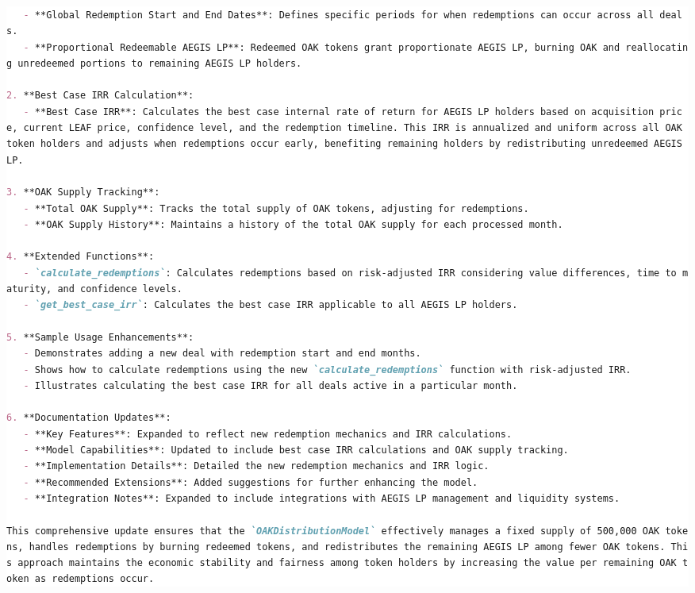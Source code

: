  `````markdown:Functions/OAK.md
    - **Global Redemption Start and End Dates**: Defines specific periods for when redemptions can occur across all deals.
    - **Proportional Redeemable AEGIS LP**: Redeemed OAK tokens grant proportionate AEGIS LP, burning OAK and reallocating unredeemed portions to remaining AEGIS LP holders.
 
 2. **Best Case IRR Calculation**:
    - **Best Case IRR**: Calculates the best case internal rate of return for AEGIS LP holders based on acquisition price, current LEAF price, confidence level, and the redemption timeline. This IRR is annualized and uniform across all OAK token holders and adjusts when redemptions occur early, benefiting remaining holders by redistributing unredeemed AEGIS LP.
 
 3. **OAK Supply Tracking**:
    - **Total OAK Supply**: Tracks the total supply of OAK tokens, adjusting for redemptions.
    - **OAK Supply History**: Maintains a history of the total OAK supply for each processed month.
 
 4. **Extended Functions**:
    - `calculate_redemptions`: Calculates redemptions based on risk-adjusted IRR considering value differences, time to maturity, and confidence levels.
    - `get_best_case_irr`: Calculates the best case IRR applicable to all AEGIS LP holders.
 
 5. **Sample Usage Enhancements**:
    - Demonstrates adding a new deal with redemption start and end months.
    - Shows how to calculate redemptions using the new `calculate_redemptions` function with risk-adjusted IRR.
    - Illustrates calculating the best case IRR for all deals active in a particular month.
 
 6. **Documentation Updates**:
    - **Key Features**: Expanded to reflect new redemption mechanics and IRR calculations.
    - **Model Capabilities**: Updated to include best case IRR calculations and OAK supply tracking.
    - **Implementation Details**: Detailed the new redemption mechanics and IRR logic.
    - **Recommended Extensions**: Added suggestions for further enhancing the model.
    - **Integration Notes**: Expanded to include integrations with AEGIS LP management and liquidity systems.
 
 This comprehensive update ensures that the `OAKDistributionModel` effectively manages a fixed supply of 500,000 OAK tokens, handles redemptions by burning redeemed tokens, and redistributes the remaining AEGIS LP among fewer OAK tokens. This approach maintains the economic stability and fairness among token holders by increasing the value per remaining OAK token as redemptions occur.

